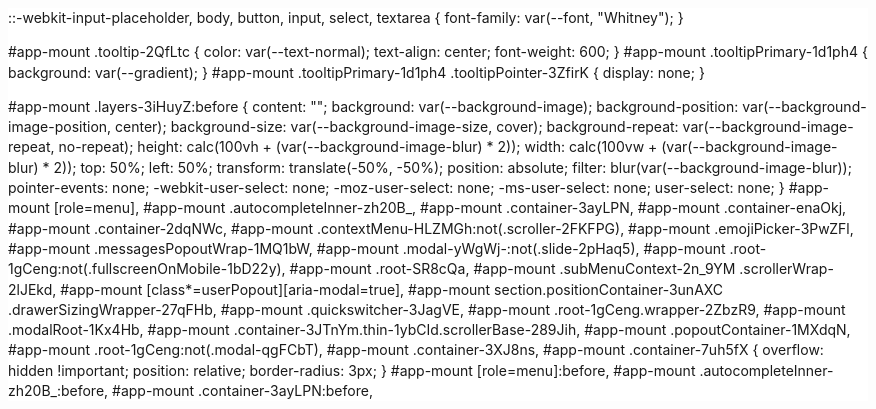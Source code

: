 ::-webkit-input-placeholder, body, button, input, select, textarea {
  font-family: var(--font, "Whitney");
}

#app-mount .tooltip-2QfLtc {
  color: var(--text-normal);
  text-align: center;
  font-weight: 600;
}
#app-mount .tooltipPrimary-1d1ph4 {
  background: var(--gradient);
}
#app-mount .tooltipPrimary-1d1ph4 .tooltipPointer-3ZfirK {
  display: none;
}

#app-mount .layers-3iHuyZ:before {
  content: "";
  background: var(--background-image);
  background-position: var(--background-image-position, center);
  background-size: var(--background-image-size, cover);
  background-repeat: var(--background-image-repeat, no-repeat);
  height: calc(100vh + (var(--background-image-blur) * 2));
  width: calc(100vw + (var(--background-image-blur) * 2));
  top: 50%;
  left: 50%;
  transform: translate(-50%, -50%);
  position: absolute;
  filter: blur(var(--background-image-blur));
  pointer-events: none;
  -webkit-user-select: none;
     -moz-user-select: none;
      -ms-user-select: none;
          user-select: none;
}
#app-mount [role=menu],
#app-mount .autocompleteInner-zh20B_,
#app-mount .container-3ayLPN,
#app-mount .container-enaOkj,
#app-mount .container-2dqNWc,
#app-mount .contextMenu-HLZMGh:not(.scroller-2FKFPG),
#app-mount .emojiPicker-3PwZFl,
#app-mount .messagesPopoutWrap-1MQ1bW,
#app-mount .modal-yWgWj-:not(.slide-2pHaq5),
#app-mount .root-1gCeng:not(.fullscreenOnMobile-1bD22y),
#app-mount .root-SR8cQa,
#app-mount .subMenuContext-2n_9YM .scrollerWrap-2lJEkd,
#app-mount [class*=userPopout][aria-modal=true],
#app-mount section.positionContainer-3unAXC .drawerSizingWrapper-27qFHb,
#app-mount .quickswitcher-3JagVE,
#app-mount .root-1gCeng.wrapper-2ZbzR9,
#app-mount .modalRoot-1Kx4Hb,
#app-mount .container-3JTnYm.thin-1ybCId.scrollerBase-289Jih,
#app-mount .popoutContainer-1MXdqN,
#app-mount .root-1gCeng:not(.modal-qgFCbT),
#app-mount .container-3XJ8ns,
#app-mount .container-7uh5fX {
  overflow: hidden !important;
  position: relative;
  border-radius: 3px;
}
#app-mount [role=menu]:before,
#app-mount .autocompleteInner-zh20B_:before,
#app-mount .container-3ayLPN:before,